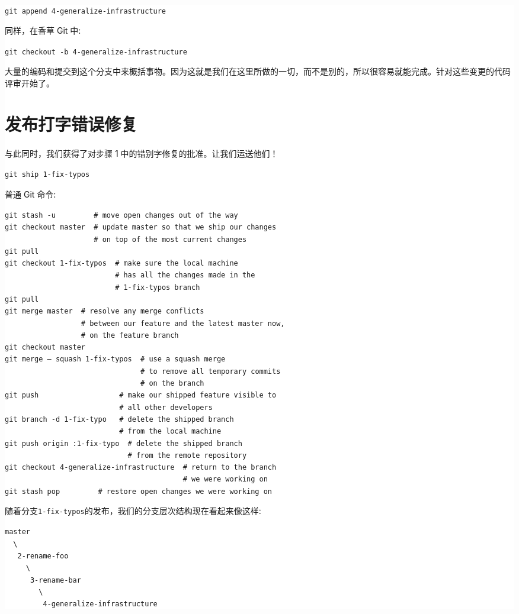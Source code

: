 ```
git append 4-generalize-infrastructure
```

同样，在香草 Git 中:

```
git checkout -b 4-generalize-infrastructure
```

大量的编码和提交到这个分支中来概括事物。因为这就是我们在这里所做的一切，而不是别的，所以很容易就能完成。针对这些变更的代码评审开始了。

# 发布打字错误修复

与此同时，我们获得了对步骤 1 中的错别字修复的批准。让我们运送他们！

```
git ship 1-fix-typos
```

普通 Git 命令:

```
git stash -u         # move open changes out of the way
git checkout master  # update master so that we ship our changes 
                     # on top of the most current changes
git pull
git checkout 1-fix-typos  # make sure the local machine
                          # has all the changes made in the 
                          # 1-fix-typos branch
git pull
git merge master  # resolve any merge conflicts 
                  # between our feature and the latest master now,
                  # on the feature branch
git checkout master
git merge — squash 1-fix-typos  # use a squash merge 
                                # to remove all temporary commits 
                                # on the branch
git push                   # make our shipped feature visible to
                           # all other developers
git branch -d 1-fix-typo   # delete the shipped branch 
                           # from the local machine
git push origin :1-fix-typo  # delete the shipped branch 
                             # from the remote repository
git checkout 4-generalize-infrastructure  # return to the branch 
                                          # we were working on
git stash pop         # restore open changes we were working on
```

随着分支`1-fix-typos`的发布，我们的分支层次结构现在看起来像这样:

```
master
  \
   2-rename-foo
     \
      3-rename-bar
        \
         4-generalize-infrastructure
```
